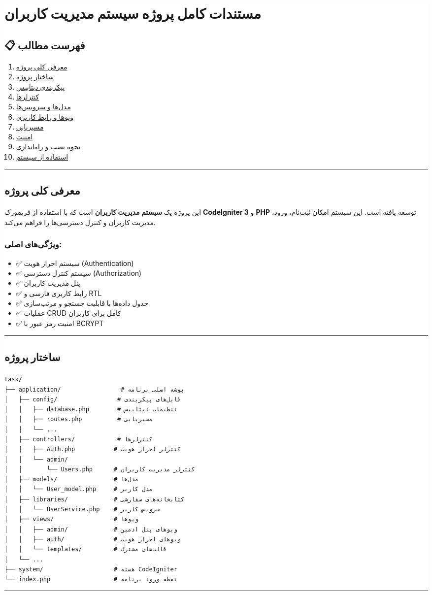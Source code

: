 # مستندات کامل پروژه سیستم مدیریت کاربران

## 📋 فهرست مطالب
1. [معرفی کلی پروژه](#معرفی-کلی-پروژه)
2. [ساختار پروژه](#ساختار-پروژه)
3. [پیکربندی دیتابیس](#پیکربندی-دیتابیس)
4. [کنترلرها](#کنترلرها)
5. [مدل‌ها و سرویس‌ها](#مدل‌ها-و-سرویس‌ها)
6. [ویوها و رابط کاربری](#ویوها-و-رابط-کاربری)
7. [مسیریابی](#مسیریابی)
8. [امنیت](#امنیت)
9. [نحوه نصب و راه‌اندازی](#نحوه-نصب-و-راه‌اندازی)
10. [استفاده از سیستم](#استفاده-از-سیستم)

---

## معرفی کلی پروژه

این پروژه یک **سیستم مدیریت کاربران** است که با استفاده از فریمورک **CodeIgniter 3** و **PHP** توسعه یافته است. این سیستم امکان ثبت‌نام، ورود، مدیریت کاربران و کنترل دسترسی‌ها را فراهم می‌کند.

### ویژگی‌های اصلی:
- ✅ سیستم احراز هویت (Authentication)
- ✅ سیستم کنترل دسترسی (Authorization) 
- ✅ پنل مدیریت کاربران
- ✅ رابط کاربری فارسی و RTL
- ✅ جدول داده‌ها با قابلیت جستجو و مرتب‌سازی
- ✅ عملیات CRUD کامل برای کاربران
- ✅ امنیت رمز عبور با BCRYPT

---

## ساختار پروژه

```
task/
├── application/                 # پوشه اصلی برنامه
│   ├── config/                 # فایل‌های پیکربندی
│   │   ├── database.php        # تنظیمات دیتابیس
│   │   ├── routes.php          # مسیریابی
│   │   └── ...
│   ├── controllers/            # کنترلرها
│   │   ├── Auth.php           # کنترلر احراز هویت
│   │   └── admin/
│   │       └── Users.php      # کنترلر مدیریت کاربران
│   ├── models/                # مدل‌ها
│   │   └── User_model.php     # مدل کاربر
│   ├── libraries/             # کتابخانه‌های سفارشی
│   │   └── UserService.php    # سرویس کاربر
│   ├── views/                 # ویوها
│   │   ├── admin/             # ویوهای پنل ادمین
│   │   ├── auth/              # ویوهای احراز هویت
│   │   └── templates/         # قالب‌های مشترک
│   └── ...
├── system/                    # هسته CodeIgniter
└── index.php                  # نقطه ورود برنامه
```

---